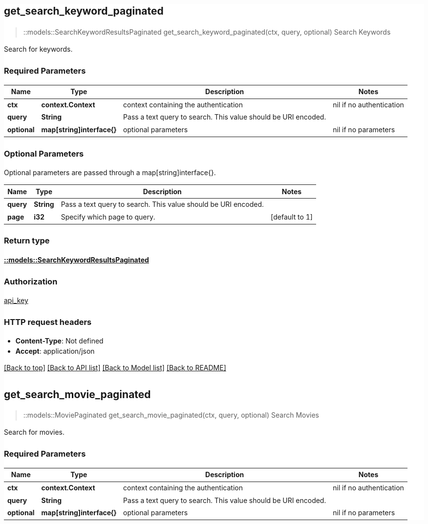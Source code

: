 ## get_search_keyword_paginated

> ::models::SearchKeywordResultsPaginated get_search_keyword_paginated(ctx, query, optional)
Search Keywords

Search for keywords.

### Required Parameters


Name | Type | Description  | Notes
------------- | ------------- | ------------- | -------------
 **ctx** | **context.Context** | context containing the authentication | nil if no authentication
  **query** | **String**| Pass a text query to search. This value should be URI encoded. | 
 **optional** | **map[string]interface{}** | optional parameters | nil if no parameters

### Optional Parameters

Optional parameters are passed through a map[string]interface{}.

Name | Type | Description  | Notes
------------- | ------------- | ------------- | -------------
 **query** | **String**| Pass a text query to search. This value should be URI encoded. | 
 **page** | **i32**| Specify which page to query. | [default to 1]

### Return type

[**::models::SearchKeywordResultsPaginated**](search-keyword-results-paginated.md)

### Authorization

[api_key](../README.md#api_key)

### HTTP request headers

- **Content-Type**: Not defined
- **Accept**: application/json

[[Back to top]](#) [[Back to API list]](../README.md#documentation-for-api-endpoints) [[Back to Model list]](../README.md#documentation-for-models) [[Back to README]](../README.md)


## get_search_movie_paginated

> ::models::MoviePaginated get_search_movie_paginated(ctx, query, optional)
Search Movies

Search for movies.

### Required Parameters


Name | Type | Description  | Notes
------------- | ------------- | ------------- | -------------
 **ctx** | **context.Context** | context containing the authentication | nil if no authentication
  **query** | **String**| Pass a text query to search. This value should be URI encoded. | 
 **optional** | **map[string]interface{}** | optional parameters | nil if no parameters
